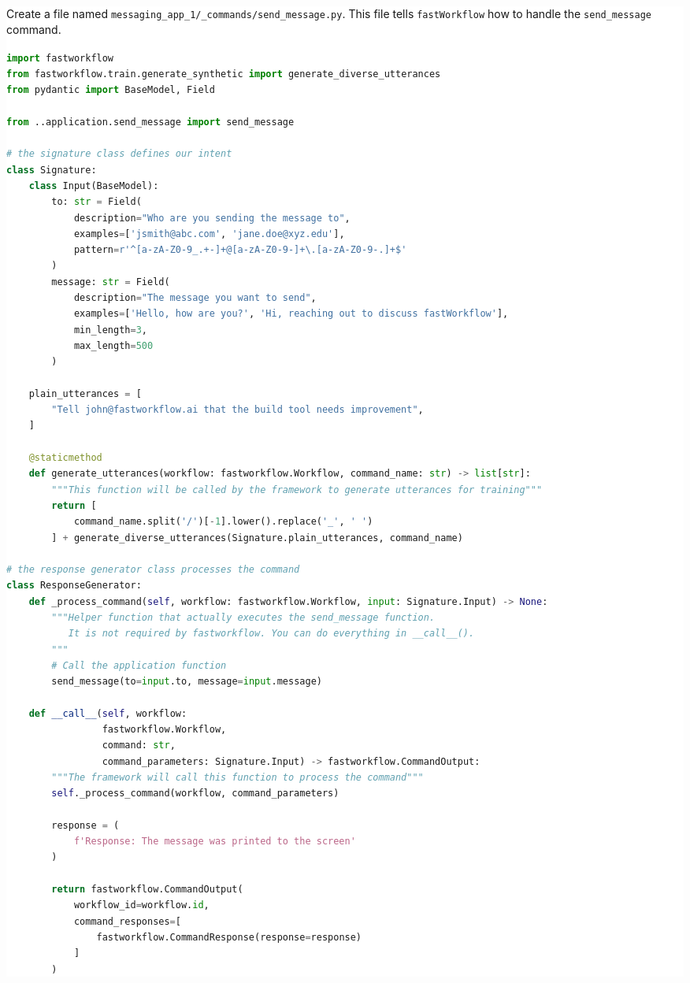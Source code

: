 Create a file named `messaging_app_1/_commands/send_message.py`. This file tells `fastWorkflow` how to handle the `send_message` command.

```python
import fastworkflow
from fastworkflow.train.generate_synthetic import generate_diverse_utterances
from pydantic import BaseModel, Field

from ..application.send_message import send_message

# the signature class defines our intent
class Signature:
    class Input(BaseModel):
        to: str = Field(
            description="Who are you sending the message to",
            examples=['jsmith@abc.com', 'jane.doe@xyz.edu'],
            pattern=r'^[a-zA-Z0-9_.+-]+@[a-zA-Z0-9-]+\.[a-zA-Z0-9-.]+$'
        )
        message: str = Field(
            description="The message you want to send",
            examples=['Hello, how are you?', 'Hi, reaching out to discuss fastWorkflow'],
            min_length=3,
            max_length=500
        )

    plain_utterances = [
        "Tell john@fastworkflow.ai that the build tool needs improvement",
    ]

    @staticmethod
    def generate_utterances(workflow: fastworkflow.Workflow, command_name: str) -> list[str]:
        """This function will be called by the framework to generate utterances for training"""
        return [
            command_name.split('/')[-1].lower().replace('_', ' ')
        ] + generate_diverse_utterances(Signature.plain_utterances, command_name)

# the response generator class processes the command
class ResponseGenerator:
    def _process_command(self, workflow: fastworkflow.Workflow, input: Signature.Input) -> None:
        """Helper function that actually executes the send_message function.
           It is not required by fastworkflow. You can do everything in __call__().
        """
        # Call the application function
        send_message(to=input.to, message=input.message)

    def __call__(self, workflow: 
                 fastworkflow.Workflow, 
                 command: str, 
                 command_parameters: Signature.Input) -> fastworkflow.CommandOutput:
        """The framework will call this function to process the command"""
        self._process_command(workflow, command_parameters)
        
        response = (
            f'Response: The message was printed to the screen'
        )

        return fastworkflow.CommandOutput(
            workflow_id=workflow.id,
            command_responses=[
                fastworkflow.CommandResponse(response=response)
            ]
        )
```
